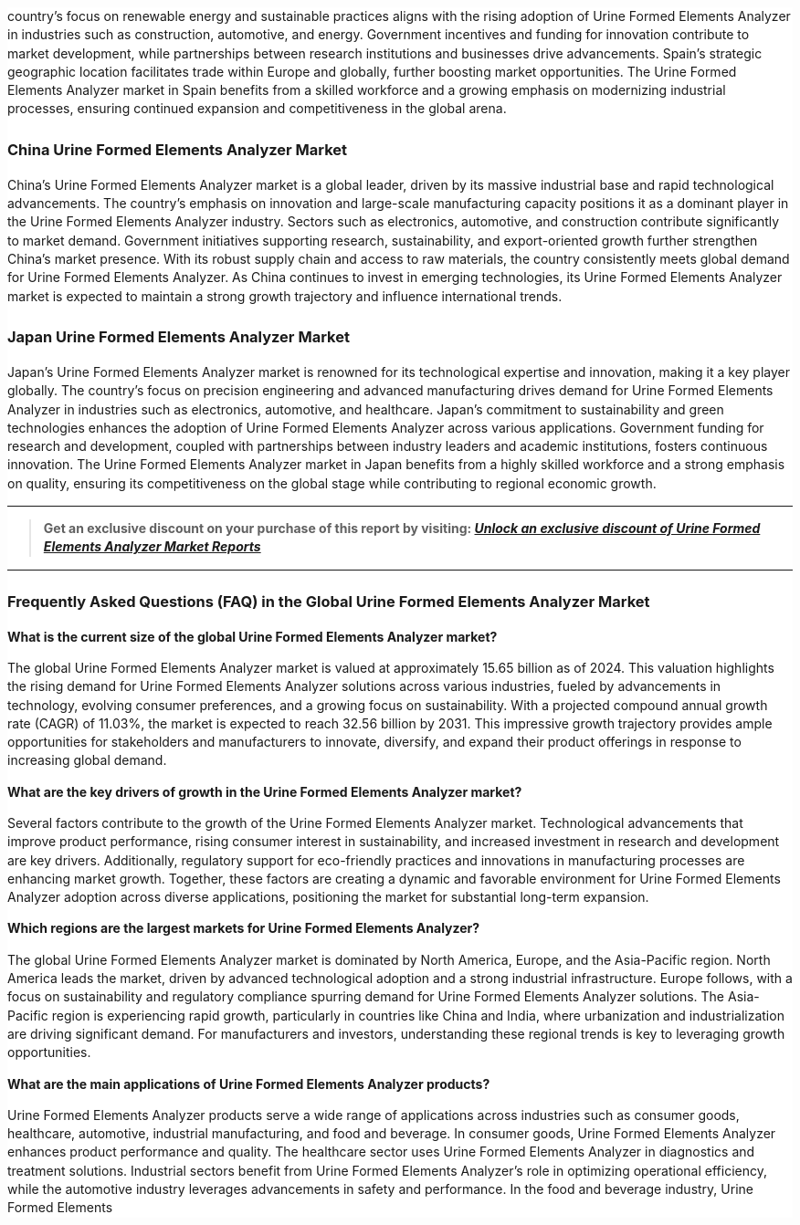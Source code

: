 country&rsquo;s focus on renewable energy and sustainable practices aligns with the rising adoption of Urine Formed Elements Analyzer in industries such as construction, automotive, and energy. Government incentives and funding for innovation contribute to market development, while partnerships between research institutions and businesses drive advancements. Spain&rsquo;s strategic geographic location facilitates trade within Europe and globally, further boosting market opportunities. The Urine Formed Elements Analyzer market in Spain benefits from a skilled workforce and a growing emphasis on modernizing industrial processes, ensuring continued expansion and competitiveness in the global arena.</p><h3>China Urine Formed Elements Analyzer Market</h3><p>China&rsquo;s Urine Formed Elements Analyzer market is a global leader, driven by its massive industrial base and rapid technological advancements. The country&rsquo;s emphasis on innovation and large-scale manufacturing capacity positions it as a dominant player in the Urine Formed Elements Analyzer industry. Sectors such as electronics, automotive, and construction contribute significantly to market demand. Government initiatives supporting research, sustainability, and export-oriented growth further strengthen China&rsquo;s market presence. With its robust supply chain and access to raw materials, the country consistently meets global demand for Urine Formed Elements Analyzer. As China continues to invest in emerging technologies, its Urine Formed Elements Analyzer market is expected to maintain a strong growth trajectory and influence international trends.</p><h3>Japan Urine Formed Elements Analyzer Market</h3><p>Japan&rsquo;s Urine Formed Elements Analyzer market is renowned for its technological expertise and innovation, making it a key player globally. The country&rsquo;s focus on precision engineering and advanced manufacturing drives demand for Urine Formed Elements Analyzer in industries such as electronics, automotive, and healthcare. Japan&rsquo;s commitment to sustainability and green technologies enhances the adoption of Urine Formed Elements Analyzer across various applications. Government funding for research and development, coupled with partnerships between industry leaders and academic institutions, fosters continuous innovation. The Urine Formed Elements Analyzer market in Japan benefits from a highly skilled workforce and a strong emphasis on quality, ensuring its competitiveness on the global stage while contributing to regional economic growth.</p><hr /><blockquote><p><strong>Get an exclusive discount on your purchase of this report by visiting: <em><a href="://marketresearchpulse.com/ask-for-discount/6693?utm_source=Github&amp;utm_medium=027">Unlock an exclusive discount of Urine Formed Elements Analyzer Market Reports</a></em>&nbsp;</strong></p></blockquote><hr /><h3>Frequently Asked Questions (FAQ) in the Global Urine Formed Elements Analyzer Market</h3><p><strong>What is the current size of the global Urine Formed Elements Analyzer market?</strong></p><p>The global Urine Formed Elements Analyzer market is valued at approximately 15.65 billion as of 2024. This valuation highlights the rising demand for Urine Formed Elements Analyzer solutions across various industries, fueled by advancements in technology, evolving consumer preferences, and a growing focus on sustainability. With a projected compound annual growth rate (CAGR) of 11.03%, the market is expected to reach 32.56 billion by 2031. This impressive growth trajectory provides ample opportunities for stakeholders and manufacturers to innovate, diversify, and expand their product offerings in response to increasing global demand.</p><p><strong>What are the key drivers of growth in the Urine Formed Elements Analyzer market?</strong></p><p>Several factors contribute to the growth of the Urine Formed Elements Analyzer market. Technological advancements that improve product performance, rising consumer interest in sustainability, and increased investment in research and development are key drivers. Additionally, regulatory support for eco-friendly practices and innovations in manufacturing processes are enhancing market growth. Together, these factors are creating a dynamic and favorable environment for Urine Formed Elements Analyzer adoption across diverse applications, positioning the market for substantial long-term expansion.</p><p><strong>Which regions are the largest markets for Urine Formed Elements Analyzer?</strong></p><p>The global Urine Formed Elements Analyzer market is dominated by North America, Europe, and the Asia-Pacific region. North America leads the market, driven by advanced technological adoption and a strong industrial infrastructure. Europe follows, with a focus on sustainability and regulatory compliance spurring demand for Urine Formed Elements Analyzer solutions. The Asia-Pacific region is experiencing rapid growth, particularly in countries like China and India, where urbanization and industrialization are driving significant demand. For manufacturers and investors, understanding these regional trends is key to leveraging growth opportunities.</p><p><strong>What are the main applications of Urine Formed Elements Analyzer products?</strong></p><p>Urine Formed Elements Analyzer products serve a wide range of applications across industries such as consumer goods, healthcare, automotive, industrial manufacturing, and food and beverage. In consumer goods, Urine Formed Elements Analyzer enhances product performance and quality. The healthcare sector uses Urine Formed Elements Analyzer in diagnostics and treatment solutions. Industrial sectors benefit from Urine Formed Elements Analyzer&rsquo;s role in optimizing operational efficiency, while the automotive industry leverages advancements in safety and performance. In the food and beverage industry, Urine Formed Elements